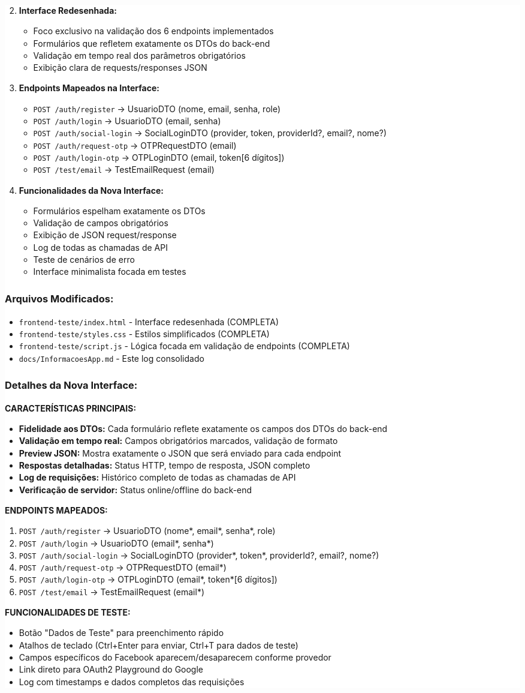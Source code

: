 2. **Interface Redesenhada:**
   - Foco exclusivo na validação dos 6 endpoints implementados
   - Formulários que refletem exatamente os DTOs do back-end
   - Validação em tempo real dos parâmetros obrigatórios
   - Exibição clara de requests/responses JSON

3. **Endpoints Mapeados na Interface:**
   - `POST /auth/register` → UsuarioDTO (nome, email, senha, role)
   - `POST /auth/login` → UsuarioDTO (email, senha)
   - `POST /auth/social-login` → SocialLoginDTO (provider, token, providerId?, email?, nome?)
   - `POST /auth/request-otp` → OTPRequestDTO (email)
   - `POST /auth/login-otp` → OTPLoginDTO (email, token[6 dígitos])
   - `POST /test/email` → TestEmailRequest (email)

4. **Funcionalidades da Nova Interface:**
   - Formulários espelham exatamente os DTOs
   - Validação de campos obrigatórios
   - Exibição de JSON request/response
   - Log de todas as chamadas de API
   - Teste de cenários de erro
   - Interface minimalista focada em testes

### Arquivos Modificados:
- `frontend-teste/index.html` - Interface redesenhada (COMPLETA)
- `frontend-teste/styles.css` - Estilos simplificados (COMPLETA)
- `frontend-teste/script.js` - Lógica focada em validação de endpoints (COMPLETA)
- `docs/InformacoesApp.md` - Este log consolidado

### Detalhes da Nova Interface:

**CARACTERÍSTICAS PRINCIPAIS:**
- **Fidelidade aos DTOs:** Cada formulário reflete exatamente os campos dos DTOs do back-end
- **Validação em tempo real:** Campos obrigatórios marcados, validação de formato
- **Preview JSON:** Mostra exatamente o JSON que será enviado para cada endpoint
- **Respostas detalhadas:** Status HTTP, tempo de resposta, JSON completo
- **Log de requisições:** Histórico completo de todas as chamadas de API
- **Verificação de servidor:** Status online/offline do back-end

**ENDPOINTS MAPEADOS:**
1. `POST /auth/register` → UsuarioDTO (nome*, email*, senha*, role)
2. `POST /auth/login` → UsuarioDTO (email*, senha*)
3. `POST /auth/social-login` → SocialLoginDTO (provider*, token*, providerId?, email?, nome?)
4. `POST /auth/request-otp` → OTPRequestDTO (email*)
5. `POST /auth/login-otp` → OTPLoginDTO (email*, token*[6 dígitos])
6. `POST /test/email` → TestEmailRequest (email*)

**FUNCIONALIDADES DE TESTE:**
- Botão "Dados de Teste" para preenchimento rápido
- Atalhos de teclado (Ctrl+Enter para enviar, Ctrl+T para dados de teste)
- Campos específicos do Facebook aparecem/desaparecem conforme provedor
- Link direto para OAuth2 Playground do Google
- Log com timestamps e dados completos das requisições
